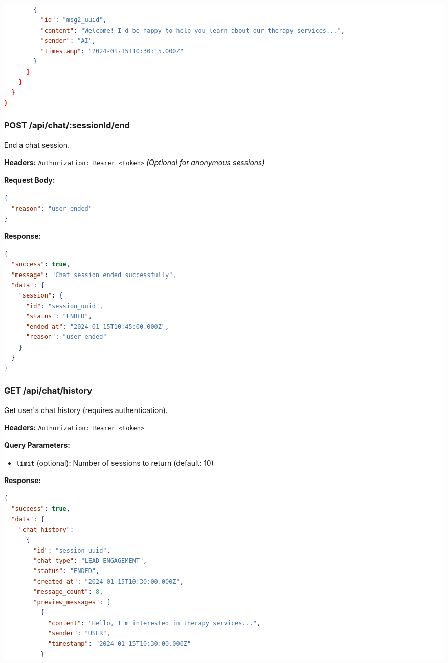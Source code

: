 ```json
        {
          "id": "msg2_uuid",
          "content": "Welcome! I'd be happy to help you learn about our therapy services...",
          "sender": "AI",
          "timestamp": "2024-01-15T10:30:15.000Z"
        }
      ]
    }
  }
}
```

### POST /api/chat/:sessionId/end
End a chat session.

**Headers:** `Authorization: Bearer <token>` *(Optional for anonymous sessions)*

**Request Body:**
```json
{
  "reason": "user_ended"
}
```

**Response:**
```json
{
  "success": true,
  "message": "Chat session ended successfully",
  "data": {
    "session": {
      "id": "session_uuid",
      "status": "ENDED",
      "ended_at": "2024-01-15T10:45:00.000Z",
      "reason": "user_ended"
    }
  }
}
```

### GET /api/chat/history
Get user's chat history (requires authentication).

**Headers:** `Authorization: Bearer <token>`

**Query Parameters:**
- `limit` (optional): Number of sessions to return (default: 10)

**Response:**
```json
{
  "success": true,
  "data": {
    "chat_history": [
      {
        "id": "session_uuid",
        "chat_type": "LEAD_ENGAGEMENT",
        "status": "ENDED",
        "created_at": "2024-01-15T10:30:00.000Z",
        "message_count": 8,
        "preview_messages": [
          {
            "content": "Hello, I'm interested in therapy services...",
            "sender": "USER",
            "timestamp": "2024-01-15T10:30:00.000Z"
          }
```